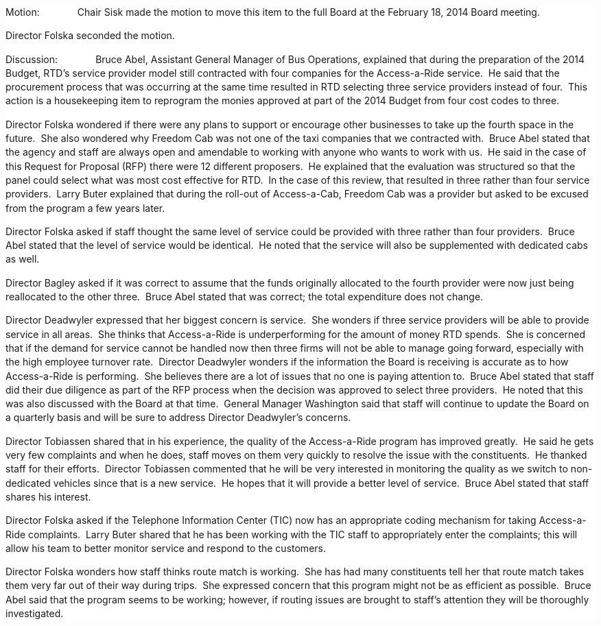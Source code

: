 Motion:              Chair Sisk made the motion to move this item to the full Board at the February 18, 2014 Board meeting.

Director Folska seconded the motion.

Discussion:              Bruce Abel, Assistant General Manager of Bus Operations, explained that during the preparation of the 2014 Budget, RTD’s service provider model still contracted with four companies for the Access-a-Ride service.  He said that the procurement process that was occurring at the same time resulted in RTD selecting three service providers instead of four.  This action is a housekeeping item to reprogram the monies approved at part of the 2014 Budget from four cost codes to three.

Director Folska wondered if there were any plans to support or encourage other businesses to take up the fourth space in the future.  She also wondered why Freedom Cab was not one of the taxi companies that we contracted with.  Bruce Abel stated that the agency and staff are always open and amendable to working with anyone who wants to work with us.  He said in the case of this Request for Proposal (RFP) there were 12 different proposers.  He explained that the evaluation was structured so that the panel could select what was most cost effective for RTD.  In the case of this review, that resulted in three rather than four service providers.  Larry Buter explained that during the roll-out of Access-a-Cab, Freedom Cab was a provider but asked to be excused from the program a few years later.

Director Folska asked if staff thought the same level of service could be provided with three rather than four providers.  Bruce Abel stated that the level of service would be identical.  He noted that the service will also be supplemented with dedicated cabs as well.

Director Bagley asked if it was correct to assume that the funds originally allocated to the fourth provider were now just being reallocated to the other three.  Bruce Abel stated that was correct; the total expenditure does not change.

Director Deadwyler expressed that her biggest concern is service.  She wonders if three service providers will be able to provide service in all areas.  She thinks that Access-a-Ride is underperforming for the amount of money RTD spends.  She is concerned that if the demand for service cannot be handled now then three firms will not be able to manage going forward, especially with the high employee turnover rate.  Director Deadwyler wonders if the information the Board is receiving is accurate as to how Access-a-Ride is performing.  She believes there are a lot of issues that no one is paying attention to.  Bruce Abel stated that staff did their due diligence as part of the RFP process when the decision was approved to select three providers.  He noted that this was also discussed with the Board at that time.  General Manager Washington said that staff will continue to update the Board on a quarterly basis and will be sure to address Director Deadwyler’s concerns.

Director Tobiassen shared that in his experience, the quality of the Access-a-Ride program has improved greatly.  He said he gets very few complaints and when he does, staff moves on them very quickly to resolve the issue with the constituents.  He thanked staff for their efforts.  Director Tobiassen commented that he will be very interested in monitoring the quality as we switch to non-dedicated vehicles since that is a new service.  He hopes that it will provide a better level of service.  Bruce Abel stated that staff shares his interest.

Director Folska asked if the Telephone Information Center (TIC) now has an appropriate coding mechanism for taking Access-a-Ride complaints.  Larry Buter shared that he has been working with the TIC staff to appropriately enter the complaints; this will allow his team to better monitor service and respond to the customers.

Director Folska wonders how staff thinks route match is working.  She has had many constituents tell her that route match takes them very far out of their way during trips.  She expressed concern that this program might not be as efficient as possible.  Bruce Abel said that the program seems to be working; however, if routing issues are brought to staff’s attention they will be thoroughly investigated.
